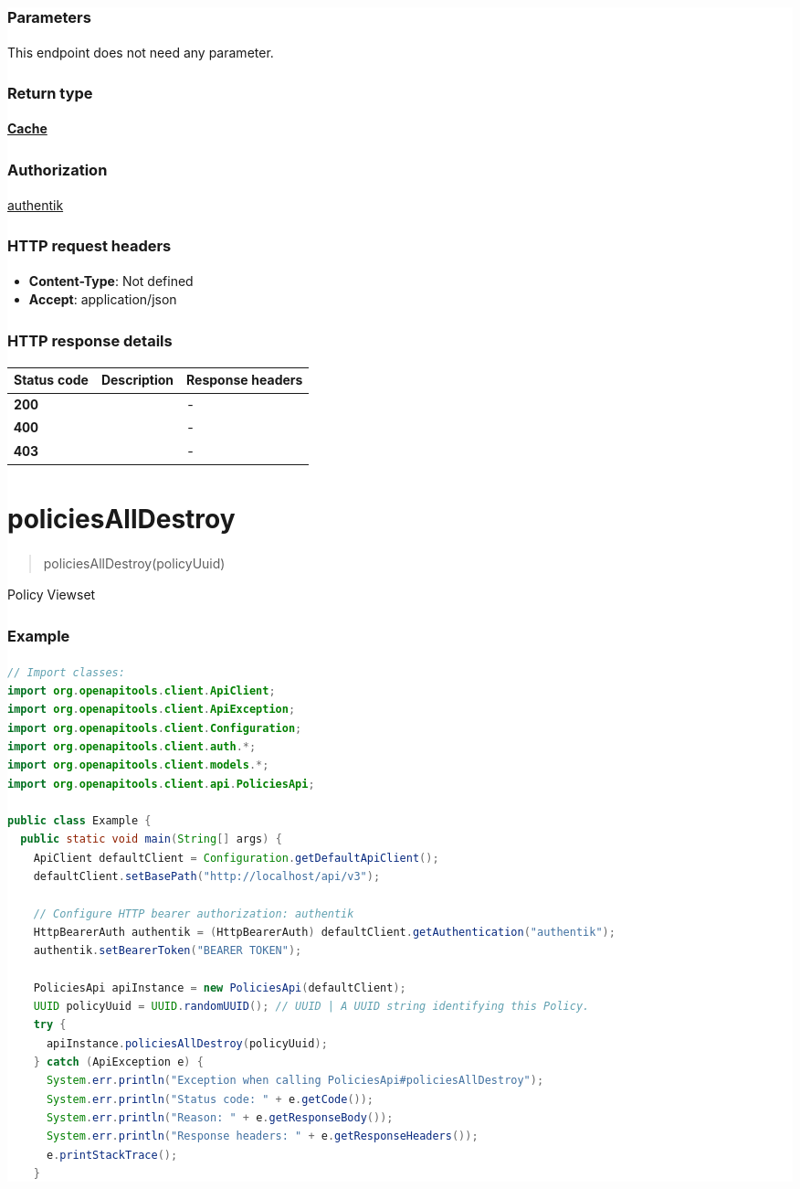 ### Parameters
This endpoint does not need any parameter.

### Return type

[**Cache**](Cache.md)

### Authorization

[authentik](../README.md#authentik)

### HTTP request headers

 - **Content-Type**: Not defined
 - **Accept**: application/json

### HTTP response details
| Status code | Description | Response headers |
|-------------|-------------|------------------|
| **200** |  |  -  |
| **400** |  |  -  |
| **403** |  |  -  |

<a id="policiesAllDestroy"></a>
# **policiesAllDestroy**
> policiesAllDestroy(policyUuid)



Policy Viewset

### Example
```java
// Import classes:
import org.openapitools.client.ApiClient;
import org.openapitools.client.ApiException;
import org.openapitools.client.Configuration;
import org.openapitools.client.auth.*;
import org.openapitools.client.models.*;
import org.openapitools.client.api.PoliciesApi;

public class Example {
  public static void main(String[] args) {
    ApiClient defaultClient = Configuration.getDefaultApiClient();
    defaultClient.setBasePath("http://localhost/api/v3");
    
    // Configure HTTP bearer authorization: authentik
    HttpBearerAuth authentik = (HttpBearerAuth) defaultClient.getAuthentication("authentik");
    authentik.setBearerToken("BEARER TOKEN");

    PoliciesApi apiInstance = new PoliciesApi(defaultClient);
    UUID policyUuid = UUID.randomUUID(); // UUID | A UUID string identifying this Policy.
    try {
      apiInstance.policiesAllDestroy(policyUuid);
    } catch (ApiException e) {
      System.err.println("Exception when calling PoliciesApi#policiesAllDestroy");
      System.err.println("Status code: " + e.getCode());
      System.err.println("Reason: " + e.getResponseBody());
      System.err.println("Response headers: " + e.getResponseHeaders());
      e.printStackTrace();
    }
```